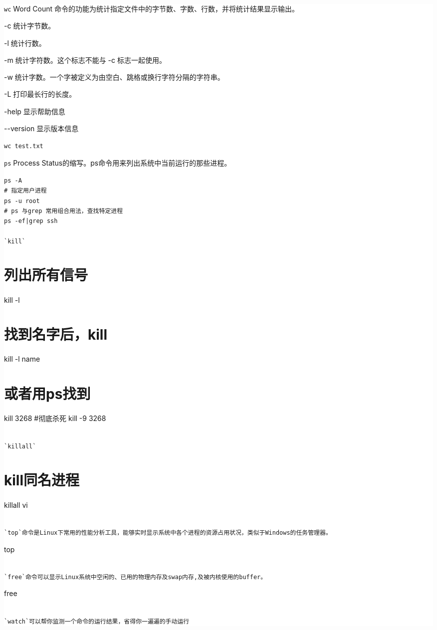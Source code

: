 `wc` Word Count 命令的功能为统计指定文件中的字节数、字数、行数，并将统计结果显示输出。

-c 统计字节数。

-l 统计行数。

-m 统计字符数。这个标志不能与 -c 标志一起使用。

-w 统计字数。一个字被定义为由空白、跳格或换行字符分隔的字符串。

-L 打印最长行的长度。

-help 显示帮助信息

--version 显示版本信息

```
wc test.txt
```

`ps` Process Status的缩写。ps命令用来列出系统中当前运行的那些进程。

```
ps -A
# 指定用户进程
ps -u root
# ps 与grep 常用组合用法，查找特定进程
ps -ef|grep ssh

`kill`

```
# 列出所有信号
kill -l
# 找到名字后，kill
kill -l name
# 或者用ps找到
kill 3268
#彻底杀死
kill -9 3268
```

`killall`

```
# kill同名进程
killall vi
```

`top`命令是Linux下常用的性能分析工具，能够实时显示系统中各个进程的资源占用状况，类似于Windows的任务管理器。

```
top
```

`free`命令可以显示Linux系统中空闲的、已用的物理内存及swap内存,及被内核使用的buffer。

```
free
```

`watch`可以帮你监测一个命令的运行结果，省得你一遍遍的手动运行

```